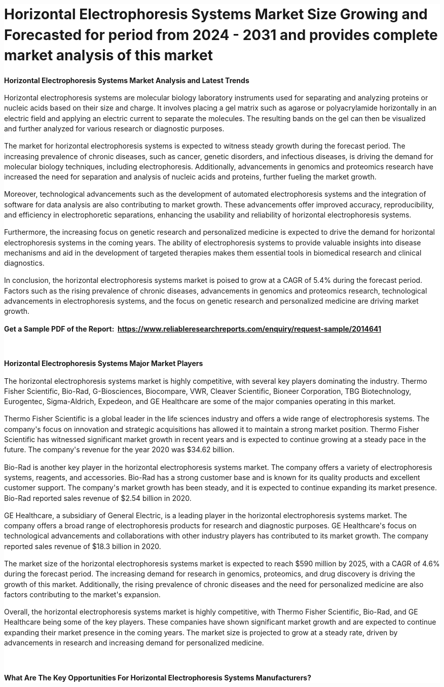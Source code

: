 <p><h1>Horizontal Electrophoresis Systems Market Size Growing and Forecasted for period from 2024 - 2031 and provides complete market analysis of this market</h1></p><p><strong>Horizontal Electrophoresis Systems Market Analysis and Latest Trends</strong></p>
<p><p>Horizontal electrophoresis systems are molecular biology laboratory instruments used for separating and analyzing proteins or nucleic acids based on their size and charge. It involves placing a gel matrix such as agarose or polyacrylamide horizontally in an electric field and applying an electric current to separate the molecules. The resulting bands on the gel can then be visualized and further analyzed for various research or diagnostic purposes.</p><p>The market for horizontal electrophoresis systems is expected to witness steady growth during the forecast period. The increasing prevalence of chronic diseases, such as cancer, genetic disorders, and infectious diseases, is driving the demand for molecular biology techniques, including electrophoresis. Additionally, advancements in genomics and proteomics research have increased the need for separation and analysis of nucleic acids and proteins, further fueling the market growth.</p><p>Moreover, technological advancements such as the development of automated electrophoresis systems and the integration of software for data analysis are also contributing to market growth. These advancements offer improved accuracy, reproducibility, and efficiency in electrophoretic separations, enhancing the usability and reliability of horizontal electrophoresis systems.</p><p>Furthermore, the increasing focus on genetic research and personalized medicine is expected to drive the demand for horizontal electrophoresis systems in the coming years. The ability of electrophoresis systems to provide valuable insights into disease mechanisms and aid in the development of targeted therapies makes them essential tools in biomedical research and clinical diagnostics.</p><p>In conclusion, the horizontal electrophoresis systems market is poised to grow at a CAGR of 5.4% during the forecast period. Factors such as the rising prevalence of chronic diseases, advancements in genomics and proteomics research, technological advancements in electrophoresis systems, and the focus on genetic research and personalized medicine are driving market growth.</p></p>
<p><strong>Get a Sample PDF of the Report:&nbsp; <a href="https://www.reliableresearchreports.com/enquiry/request-sample/2014641">https://www.reliableresearchreports.com/enquiry/request-sample/2014641</a></strong></p>
<p>&nbsp;</p>
<p><strong>Horizontal Electrophoresis Systems Major Market Players</strong></p>
<p><p>The horizontal electrophoresis systems market is highly competitive, with several key players dominating the industry. Thermo Fisher Scientific, Bio-Rad, G-Biosciences, Biocompare, VWR, Cleaver Scientific, Bioneer Corporation, TBG Biotechnology, Eurogentec, Sigma-Aldrich, Expedeon, and GE Healthcare are some of the major companies operating in this market.</p><p>Thermo Fisher Scientific is a global leader in the life sciences industry and offers a wide range of electrophoresis systems. The company's focus on innovation and strategic acquisitions has allowed it to maintain a strong market position. Thermo Fisher Scientific has witnessed significant market growth in recent years and is expected to continue growing at a steady pace in the future. The company's revenue for the year 2020 was $34.62 billion.</p><p>Bio-Rad is another key player in the horizontal electrophoresis systems market. The company offers a variety of electrophoresis systems, reagents, and accessories. Bio-Rad has a strong customer base and is known for its quality products and excellent customer support. The company's market growth has been steady, and it is expected to continue expanding its market presence. Bio-Rad reported sales revenue of $2.54 billion in 2020.</p><p>GE Healthcare, a subsidiary of General Electric, is a leading player in the horizontal electrophoresis systems market. The company offers a broad range of electrophoresis products for research and diagnostic purposes. GE Healthcare's focus on technological advancements and collaborations with other industry players has contributed to its market growth. The company reported sales revenue of $18.3 billion in 2020.</p><p>The market size of the horizontal electrophoresis systems market is expected to reach $590 million by 2025, with a CAGR of 4.6% during the forecast period. The increasing demand for research in genomics, proteomics, and drug discovery is driving the growth of this market. Additionally, the rising prevalence of chronic diseases and the need for personalized medicine are also factors contributing to the market's expansion.</p><p>Overall, the horizontal electrophoresis systems market is highly competitive, with Thermo Fisher Scientific, Bio-Rad, and GE Healthcare being some of the key players. These companies have shown significant market growth and are expected to continue expanding their market presence in the coming years. The market size is projected to grow at a steady rate, driven by advancements in research and increasing demand for personalized medicine.</p></p>
<p>&nbsp;</p>
<p><strong>What Are The Key Opportunities For Horizontal Electrophoresis Systems Manufacturers?</strong></p>